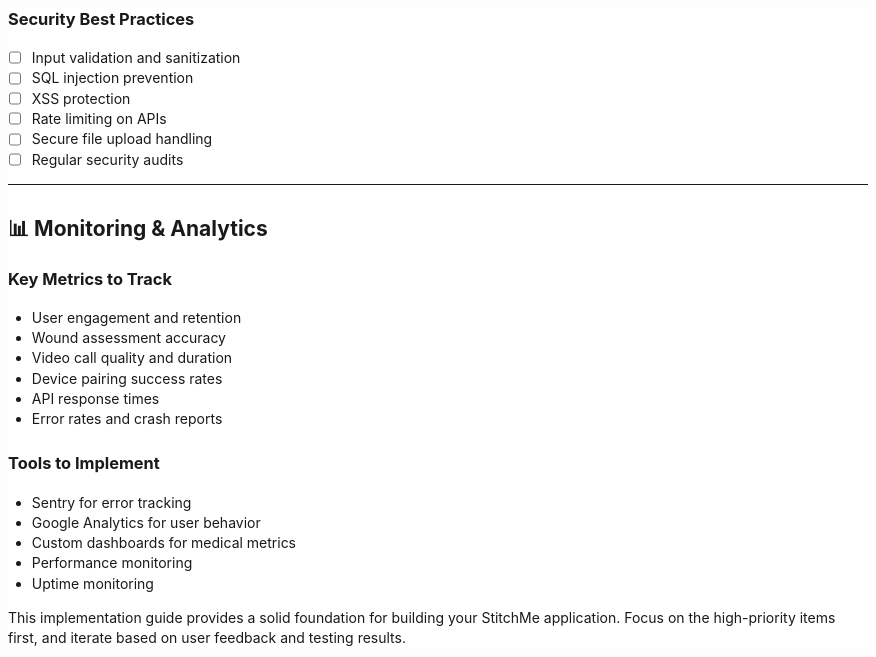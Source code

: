 ### **Security Best Practices**
- [ ] Input validation and sanitization
- [ ] SQL injection prevention
- [ ] XSS protection
- [ ] Rate limiting on APIs
- [ ] Secure file upload handling
- [ ] Regular security audits

---

## 📊 **Monitoring & Analytics**

### **Key Metrics to Track**
- User engagement and retention
- Wound assessment accuracy
- Video call quality and duration
- Device pairing success rates
- API response times
- Error rates and crash reports

### **Tools to Implement**
- Sentry for error tracking
- Google Analytics for user behavior
- Custom dashboards for medical metrics
- Performance monitoring
- Uptime monitoring

This implementation guide provides a solid foundation for building your StitchMe application. Focus on the high-priority items first, and iterate based on user feedback and testing results.
